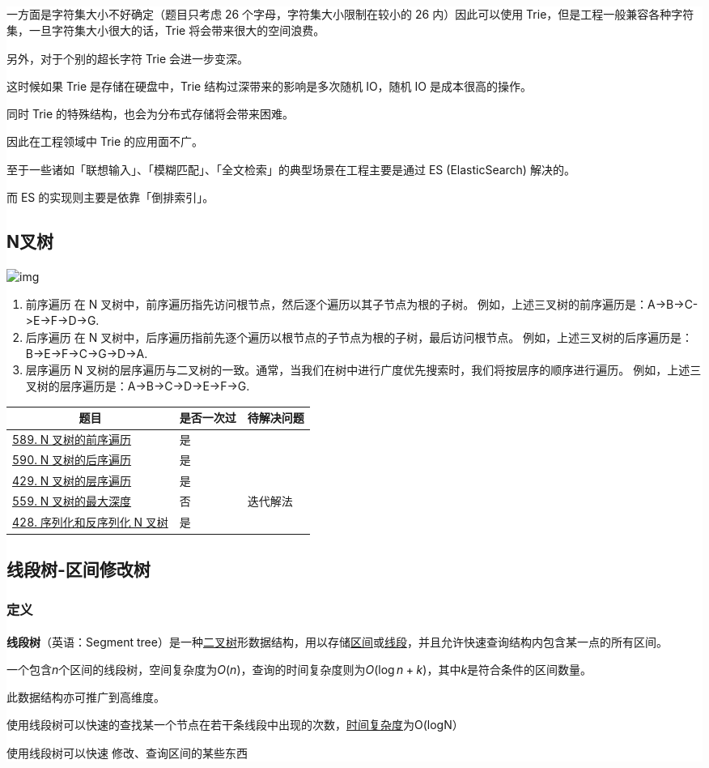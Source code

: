 一方面是字符集大小不好确定（题目只考虑 26 个字母，字符集大小限制在较小的 26 内）因此可以使用 Trie，但是工程一般兼容各种字符集，一旦字符集大小很大的话，Trie 将会带来很大的空间浪费。

另外，对于个别的超长字符 Trie 会进一步变深。

这时候如果 Trie 是存储在硬盘中，Trie 结构过深带来的影响是多次随机 IO，随机 IO 是成本很高的操作。

同时 Trie 的特殊结构，也会为分布式存储将会带来困难。

因此在工程领域中 Trie 的应用面不广。

至于一些诸如「联想输入」、「模糊匹配」、「全文检索」的典型场景在工程主要是通过 ES (ElasticSearch) 解决的。

而 ES 的实现则主要是依靠「倒排索引」。

## N叉树

![img](https://raw.githubusercontent.com/miemiehoho/blog/master/picture/2021/11/nary_tree_example.png)

1. 前序遍历
   在 N 叉树中，前序遍历指先访问根节点，然后逐个遍历以其子节点为根的子树。
   例如，上述三叉树的前序遍历是：A->B->C->E->F->D->G.
2. 后序遍历
   在 N 叉树中，后序遍历指前先逐个遍历以根节点的子节点为根的子树，最后访问根节点。
   例如，上述三叉树的后序遍历是：B->E->F->C->G->D->A.
3. 层序遍历
   N 叉树的层序遍历与二叉树的一致。通常，当我们在树中进行广度优先搜索时，我们将按层序的顺序进行遍历。
   例如，上述三叉树的层序遍历是：A->B->C->D->E->F->G.

| 题目                                                         | 是否一次过 | 待解决问题 |
| ------------------------------------------------------------ | ---------- | ---------- |
| [589. N 叉树的前序遍历](https://leetcode-cn.com/problems/n-ary-tree-preorder-traversal/) | 是         |            |
| [590. N 叉树的后序遍历](https://leetcode-cn.com/problems/n-ary-tree-postorder-traversal/) | 是         |            |
| [429. N 叉树的层序遍历](https://leetcode-cn.com/problems/n-ary-tree-level-order-traversal/) | 是         |            |
| [559. N 叉树的最大深度](https://leetcode-cn.com/problems/maximum-depth-of-n-ary-tree/) | 否         | 迭代解法   |
| [428. 序列化和反序列化 N 叉树](https://leetcode-cn.com/problems/serialize-and-deserialize-n-ary-tree/) | 是         |            |

## 线段树-区间修改树

### 定义

**线段树**（英语：Segment tree）是一种[二叉树](https://zh.wikipedia.org/wiki/二元樹)形数据结构，用以存储[区间](https://zh.wikipedia.org/wiki/區間)或[线段](https://zh.wikipedia.org/wiki/線段)，并且允许快速查询结构内包含某一点的所有区间。

一个包含${\displaystyle n}$个区间的线段树，空间复杂度为${\displaystyle O(n)}$，查询的时间复杂度则为${\displaystyle O(\log n+k)}$，其中${\displaystyle k}$是符合条件的区间数量。

此数据结构亦可推广到高维度。

使用线段树可以快速的查找某一个节点在若干条线段中出现的次数，[时间复杂度](https://baike.baidu.com/item/时间复杂度)为O(logN）

使用线段树可以快速 修改、查询区间的某些东西
